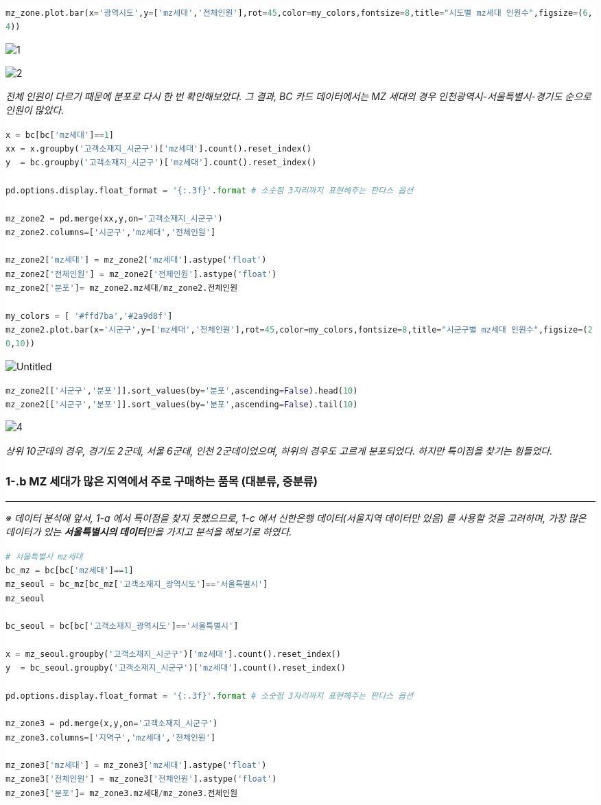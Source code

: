 ```python
mz_zone.plot.bar(x='광역시도',y=['mz세대','전체인원'],rot=45,color=my_colors,fontsize=8,title="시도별 mz세대 인원수",figsize=(6,4))
```

![1](https://user-images.githubusercontent.com/54494622/130847536-a7dc8448-5a6a-4754-b3db-56da43a79f28.png)

![2](https://user-images.githubusercontent.com/54494622/130847539-409a284b-ab5b-427e-92b2-0ab434361c77.png)

_전체 인원이 다르기 때문에 분포로 다시 한 번 확인해보았다. 그 결과, BC 카드 데이터에서는 MZ 세대의 경우 인천광역시-서울특별시-경기도 순으로 인원이 많았다._

```python
x = bc[bc['mz세대']==1]
xx = x.groupby('고객소재지_시군구')['mz세대'].count().reset_index()
y  = bc.groupby('고객소재지_시군구')['mz세대'].count().reset_index()

pd.options.display.float_format = '{:.3f}'.format # 소숫점 3자리까지 표현해주는 판다스 옵션

mz_zone2 = pd.merge(xx,y,on='고객소재지_시군구')
mz_zone2.columns=['시군구','mz세대','전체인원']

mz_zone2['mz세대'] = mz_zone2['mz세대'].astype('float')
mz_zone2['전체인원'] = mz_zone2['전체인원'].astype('float')
mz_zone2['분포']= mz_zone2.mz세대/mz_zone2.전체인원

my_colors = [ '#ffd7ba','#2a9d8f']
mz_zone2.plot.bar(x='시군구',y=['mz세대','전체인원'],rot=45,color=my_colors,fontsize=8,title="시군구별 mz세대 인원수",figsize=(20,10))
```

![Untitled](https://user-images.githubusercontent.com/54494622/130847563-c51076c3-b0c1-4624-96ca-a7da8c1ddd23.png)

```python
mz_zone2[['시군구','분포']].sort_values(by='분포',ascending=False).head(10)
mz_zone2[['시군구','분포']].sort_values(by='분포',ascending=False).tail(10)
```

![4](https://user-images.githubusercontent.com/54494622/130847540-006f45e7-6847-4de1-9b25-019d96eda08e.jpg)

_상위 10군데의 경우, 경기도 2군데, 서울 6군데, 인천 2군데이었으며, 하위의 경우도 고르게 분포되었다. 하지만 특이점을 찾기는 힘들었다._

### 1-.b MZ 세대가 많은 지역에서 주로 구매하는 품목 (대분류, 중분류)

---

_※ 데이터 분석에 앞서, 1-a 에서 특이점을 찾지 못했으므로, 1-c 에서 신한은행 데이터(서울지역 데이터만 있음) 를 사용할 것을 고려하며, 가장 많은 데이터가 있는 **서울특별시의 데이터**만을 가지고 분석을 해보기로 하였다._

```python
# 서울특별시 mz세대
bc_mz = bc[bc['mz세대']==1]
mz_seoul = bc_mz[bc_mz['고객소재지_광역시도']=='서울특별시']
mz_seoul

bc_seoul = bc[bc['고객소재지_광역시도']=='서울특별시']

x = mz_seoul.groupby('고객소재지_시군구')['mz세대'].count().reset_index()
y  = bc_seoul.groupby('고객소재지_시군구')['mz세대'].count().reset_index()

pd.options.display.float_format = '{:.3f}'.format # 소숫점 3자리까지 표현해주는 판다스 옵션

mz_zone3 = pd.merge(x,y,on='고객소재지_시군구')
mz_zone3.columns=['지역구','mz세대','전체인원']

mz_zone3['mz세대'] = mz_zone3['mz세대'].astype('float')
mz_zone3['전체인원'] = mz_zone3['전체인원'].astype('float')
mz_zone3['분포']= mz_zone3.mz세대/mz_zone3.전체인원
```